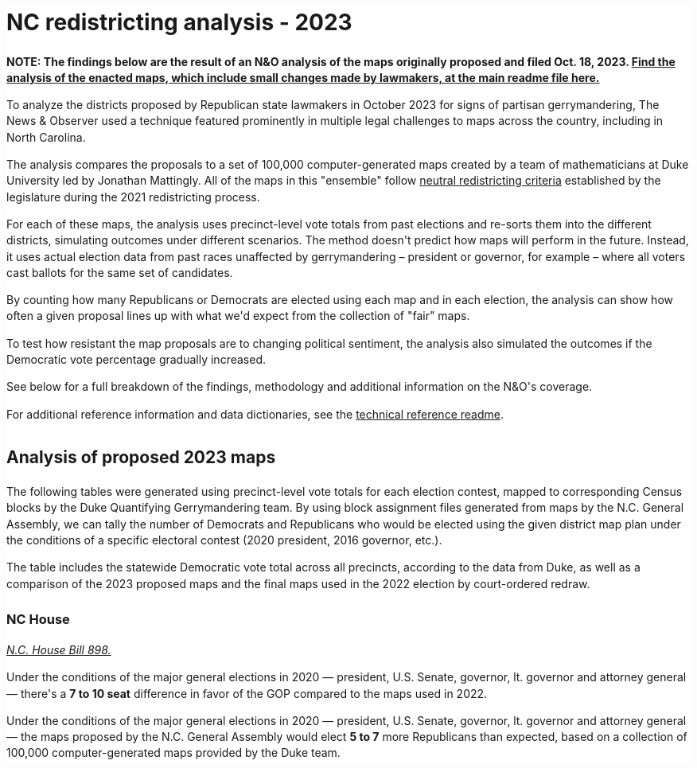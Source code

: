 # NC redistricting analysis - 2023

**NOTE: The findings below are the result of an N&O analysis of the maps originally proposed and filed Oct. 18, 2023. [Find the analysis of the enacted maps, which include small changes made by lawmakers, at the main readme file here.](https://github.com/mtdukes/redistricting2023#analysis-of-enacted-2023-maps)** 

To analyze the districts proposed by Republican state lawmakers in October 2023 for signs of partisan gerrymandering, The News & Observer used a technique featured prominently in multiple legal challenges to maps across the country, including in North Carolina.

The analysis compares the proposals to a set of 100,000 computer-generated maps created by a team of mathematicians at Duke University led by Jonathan Mattingly. All of the maps in this "ensemble" follow [neutral redistricting criteria](https://webservices.ncleg.gov/ViewDocSiteFile/38467) established by the legislature during the 2021 redistricting process.

For each of these maps, the analysis uses precinct-level vote totals from past elections and re-sorts them into the different districts, simulating outcomes under different scenarios. The method doesn't predict how maps will perform in the future. Instead, it uses actual election data from past races unaffected by gerrymandering – president or governor, for example – where all voters cast ballots for the same set of candidates.

By counting how many Republicans or Democrats are elected using each map and in each election, the analysis can show how often a given proposal lines up with what we'd expect from the collection of "fair" maps.

To test how resistant the map proposals are to changing political sentiment, the analysis also simulated the outcomes if the Democratic vote percentage gradually increased.

See below for a full breakdown of the findings, methodology and additional information on the N&O's coverage.

For additional reference information and data dictionaries, see the [technical reference readme](https://github.com/mtdukes/redistricting2023/blob/main/technical_reference.md).

## Analysis of proposed 2023 maps
The following tables were generated using precinct-level vote totals for each election contest, mapped to corresponding Census blocks by the Duke Quantifying Gerrymandering team. By using block assignment files generated from maps by the N.C. General Assembly, we can tally the number of Democrats and Republicans who would be elected using the given district map plan under the conditions of a specific electoral contest (2020 president, 2016 governor, etc.).

The table includes the statewide Democratic vote total across all precincts, according to the data from Duke, as well as a comparison of the 2023 proposed maps and the final maps used in the 2022 election by court-ordered redraw.

### NC House
*[N.C. House Bill 898.](https://ncleg.gov/BillLookUp/2023/H898)*

Under the conditions of the major general elections in 2020 — president, U.S. Senate, governor, lt. governor and attorney general — there's a **7 to 10 seat** difference in favor of the GOP compared to the maps used in 2022.

Under the conditions of the major general elections in 2020 — president, U.S. Senate, governor, lt. governor and attorney general — the maps proposed by the N.C. General Assembly would elect **5 to 7** more Republicans than expected, based on a collection of 100,000 computer-generated maps provided by the Duke team.
